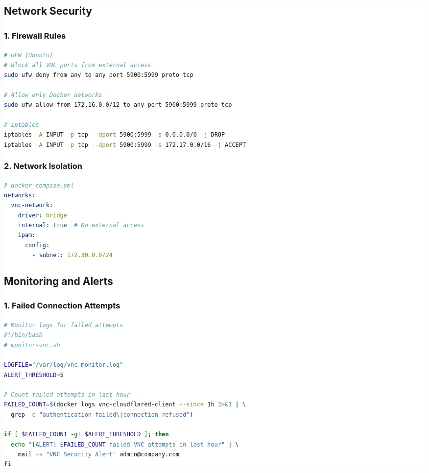 ## Network Security

### 1. Firewall Rules

```bash
# UFW (Ubuntu)
# Block all VNC ports from external access
sudo ufw deny from any to any port 5900:5999 proto tcp

# Allow only Docker networks
sudo ufw allow from 172.16.0.0/12 to any port 5900:5999 proto tcp

# iptables
iptables -A INPUT -p tcp --dport 5900:5999 -s 0.0.0.0/0 -j DROP
iptables -A INPUT -p tcp --dport 5900:5999 -s 172.17.0.0/16 -j ACCEPT
```

### 2. Network Isolation

```yaml
# docker-compose.yml
networks:
  vnc-network:
    driver: bridge
    internal: true  # No external access
    ipam:
      config:
        - subnet: 172.30.0.0/24
```

## Monitoring and Alerts

### 1. Failed Connection Attempts

```bash
# Monitor logs for failed attempts
#!/bin/bash
# monitor-vnc.sh

LOGFILE="/var/log/vnc-monitor.log"
ALERT_THRESHOLD=5

# Count failed attempts in last hour
FAILED_COUNT=$(docker logs vnc-cloudflared-client --since 1h 2>&1 | \
  grep -c "authentication failed\|connection refused")

if [ $FAILED_COUNT -gt $ALERT_THRESHOLD ]; then
  echo "[ALERT] $FAILED_COUNT failed VNC attempts in last hour" | \
    mail -s "VNC Security Alert" admin@company.com
fi
```
